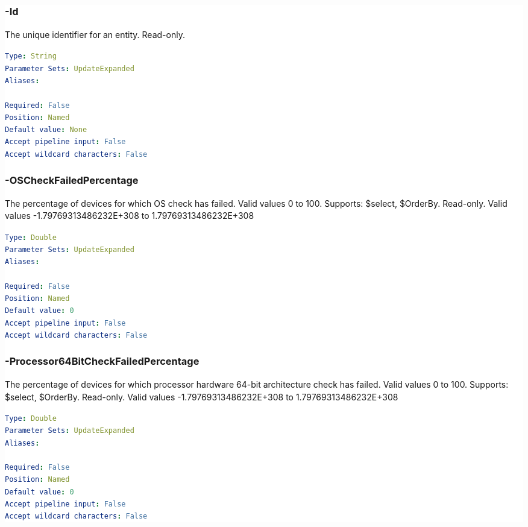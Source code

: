 ### -Id
The unique identifier for an entity.
Read-only.

```yaml
Type: String
Parameter Sets: UpdateExpanded
Aliases:

Required: False
Position: Named
Default value: None
Accept pipeline input: False
Accept wildcard characters: False
```

### -OSCheckFailedPercentage
The percentage of devices for which OS check has failed.
Valid values 0 to 100.
Supports: $select, $OrderBy.
Read-only.
Valid values -1.79769313486232E+308 to 1.79769313486232E+308

```yaml
Type: Double
Parameter Sets: UpdateExpanded
Aliases:

Required: False
Position: Named
Default value: 0
Accept pipeline input: False
Accept wildcard characters: False
```

### -Processor64BitCheckFailedPercentage
The percentage of devices for which processor hardware 64-bit architecture check has failed.
Valid values 0 to 100.
Supports: $select, $OrderBy.
Read-only.
Valid values -1.79769313486232E+308 to 1.79769313486232E+308

```yaml
Type: Double
Parameter Sets: UpdateExpanded
Aliases:

Required: False
Position: Named
Default value: 0
Accept pipeline input: False
Accept wildcard characters: False
```
